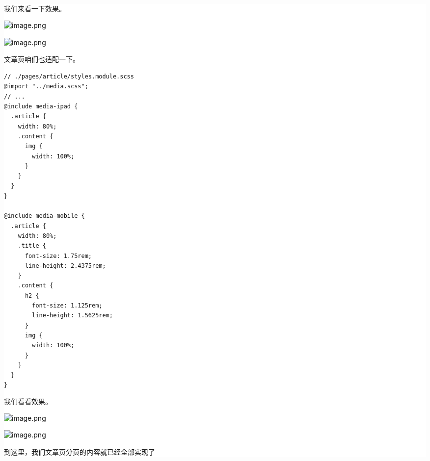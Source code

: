 我们来看一下效果。


![image.png](https://p9-juejin.byteimg.com/tos-cn-i-k3u1fbpfcp/9db680a1bfa94d5d8a9e5b59015c1d70~tplv-k3u1fbpfcp-watermark.image?)


![image.png](https://p9-juejin.byteimg.com/tos-cn-i-k3u1fbpfcp/4483f9a397af460ba235785befede82c~tplv-k3u1fbpfcp-watermark.image?)

文章页咱们也适配一下。

```
// ./pages/article/styles.module.scss
@import "../media.scss";
// ...
@include media-ipad {
  .article {
    width: 80%;
    .content {
      img {
        width: 100%;
      }
    }
  }
}

@include media-mobile {
  .article {
    width: 80%;
    .title {
      font-size: 1.75rem;
      line-height: 2.4375rem;
    }
    .content {
      h2 {
        font-size: 1.125rem;
        line-height: 1.5625rem;
      }
      img {
        width: 100%;
      }
    }
  }
}
```

我们看看效果。


![image.png](https://p9-juejin.byteimg.com/tos-cn-i-k3u1fbpfcp/3d3cca28252b4680b3dece2757fb9799~tplv-k3u1fbpfcp-watermark.image?)


![image.png](https://p1-juejin.byteimg.com/tos-cn-i-k3u1fbpfcp/211a1730d572414abb0c1312425f2b90~tplv-k3u1fbpfcp-watermark.image?)

到这里，我们文章页分页的内容就已经全部实现了

